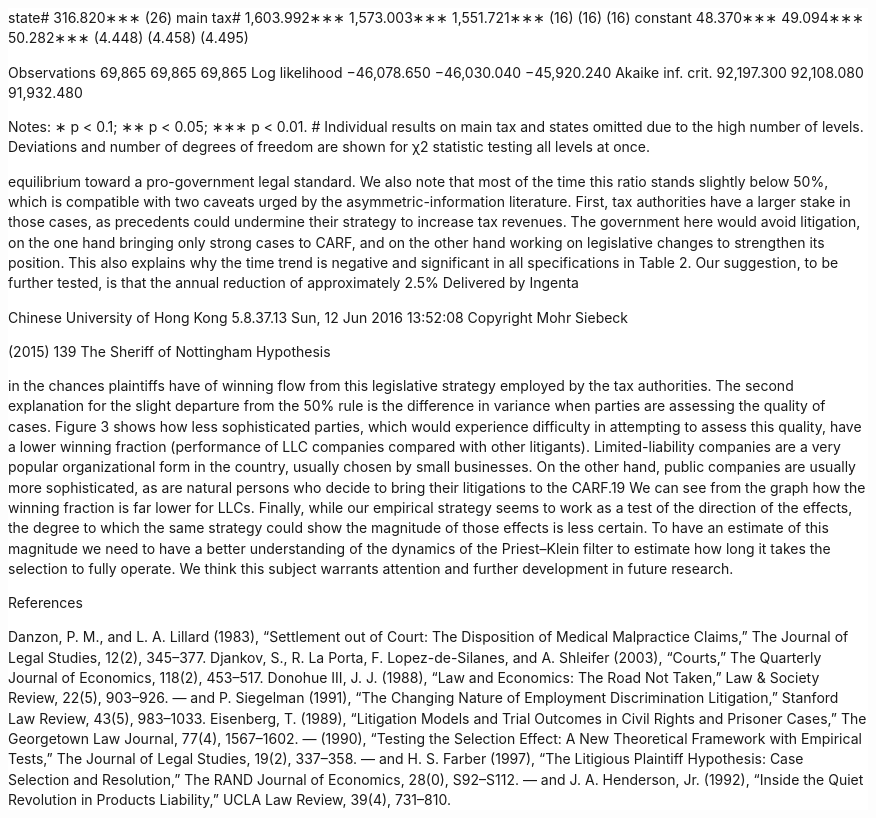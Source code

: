 state# 316.820∗∗∗
(26)
main tax# 1,603.992∗∗∗ 1,573.003∗∗∗ 1,551.721∗∗∗
(16) (16) (16)
constant 48.370∗∗∗ 49.094∗∗∗ 50.282∗∗∗
(4.448) (4.458) (4.495)

Observations 69,865 69,865 69,865
Log likelihood −46,078.650 −46,030.040 −45,920.240
Akaike inf. crit. 92,197.300 92,108.080 91,932.480

Notes: ∗ p < 0.1; ∗∗ p < 0.05; ∗∗∗ p < 0.01. # Individual results on main tax and states
omitted due to the high number of levels. Deviations and number of degrees of freedom are
shown for χ2 statistic testing all levels at once.

equilibrium toward a pro-government legal standard. We also note that most of the
time this ratio stands slightly below 50%, which is compatible with two caveats
urged by the asymmetric-information literature.
First, tax authorities have a larger stake in those cases, as precedents could
undermine their strategy to increase tax revenues. The government here would avoid
litigation, on the one hand bringing only strong cases to CARF, and on the other
hand working on legislative changes to strengthen its position. This also explains
why the time trend is negative and significant in all specifications in Table 2. Our
suggestion, to be further tested, is that the annual reduction of approximately 2.5%
Delivered by Ingenta

Chinese University of Hong Kong 5.8.37.13 Sun, 12 Jun 2016 13:52:08
Copyright Mohr Siebeck

(2015) 139 The Sheriff of Nottingham Hypothesis

in the chances plaintiffs have of winning flow from this legislative strategy employed
by the tax authorities.
The second explanation for the slight departure from the 50% rule is the difference
in variance when parties are assessing the quality of cases. Figure 3 shows how less
sophisticated parties, which would experience difficulty in attempting to assess this
quality, have a lower winning fraction (performance of LLC companies compared
with other litigants). Limited-liability companies are a very popular organizational
form in the country, usually chosen by small businesses. On the other hand, public
companies are usually more sophisticated, as are natural persons who decide to
bring their litigations to the CARF.19 We can see from the graph how the winning
fraction is far lower for LLCs.
Finally, while our empirical strategy seems to work as a test of the direction of
the effects, the degree to which the same strategy could show the magnitude of
those effects is less certain. To have an estimate of this magnitude we need to have
a better understanding of the dynamics of the Priest–Klein filter to estimate how
long it takes the selection to fully operate. We think this subject warrants attention
and further development in future research.

References

Danzon, P. M., and L. A. Lillard (1983), “Settlement out of Court: The Disposition of Medical
Malpractice Claims,” The Journal of Legal Studies, 12(2), 345–377.
Djankov, S., R. La Porta, F. Lopez-de-Silanes, and A. Shleifer (2003), “Courts,” The Quarterly
Journal of Economics, 118(2), 453–517.
Donohue III, J. J. (1988), “Law and Economics: The Road Not Taken,” Law & Society Review,
22(5), 903–926.
— and P. Siegelman (1991), “The Changing Nature of Employment Discrimination Litigation,”
Stanford Law Review, 43(5), 983–1033.
Eisenberg, T. (1989), “Litigation Models and Trial Outcomes in Civil Rights and Prisoner
Cases,” The Georgetown Law Journal, 77(4), 1567–1602.
— (1990), “Testing the Selection Effect: A New Theoretical Framework with Empirical
Tests,” The Journal of Legal Studies, 19(2), 337–358.
— and H. S. Farber (1997), “The Litigious Plaintiff Hypothesis: Case Selection and Resolution,”
The RAND Journal of Economics, 28(0), S92–S112.
— and J. A. Henderson, Jr. (1992), “Inside the Quiet Revolution in Products Liability,” UCLA
Law Review, 39(4), 731–810.
